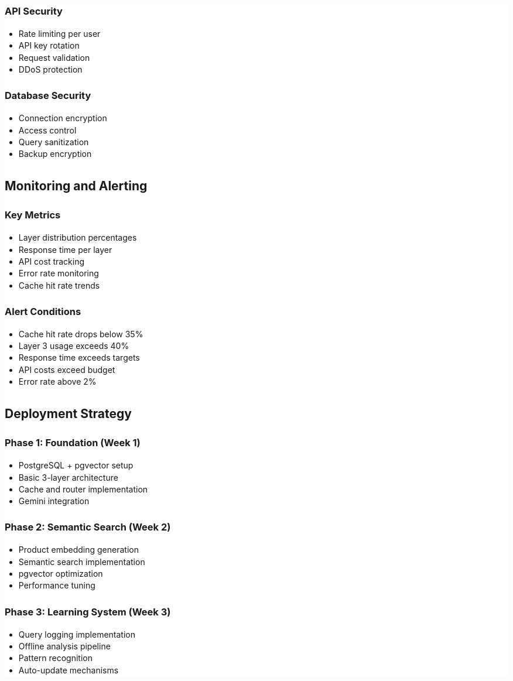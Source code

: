 ### API Security
- Rate limiting per user
- API key rotation
- Request validation
- DDoS protection

### Database Security
- Connection encryption
- Access control
- Query sanitization
- Backup encryption

## Monitoring and Alerting

### Key Metrics
- Layer distribution percentages
- Response time per layer
- API cost tracking
- Error rate monitoring
- Cache hit rate trends

### Alert Conditions
- Cache hit rate drops below 35%
- Layer 3 usage exceeds 40%
- Response time exceeds targets
- API costs exceed budget
- Error rate above 2%

## Deployment Strategy

### Phase 1: Foundation (Week 1)
- PostgreSQL + pgvector setup
- Basic 3-layer architecture
- Cache and router implementation
- Gemini integration

### Phase 2: Semantic Search (Week 2)
- Product embedding generation
- Semantic search implementation
- pgvector optimization
- Performance tuning

### Phase 3: Learning System (Week 3)
- Query logging implementation
- Offline analysis pipeline
- Pattern recognition
- Auto-update mechanisms
